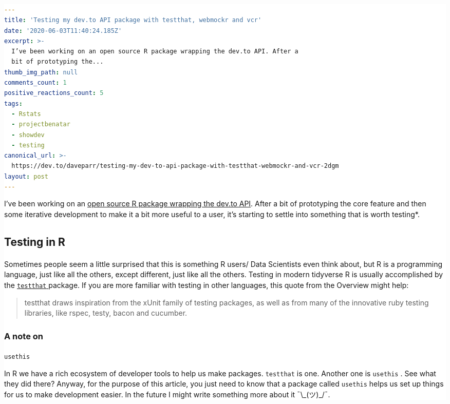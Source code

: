 ```yaml
---
title: 'Testing my dev.to API package with testthat, webmockr and vcr'
date: '2020-06-03T11:40:24.185Z'
excerpt: >-
  I’ve been working on an open source R package wrapping the dev.to API. After a
  bit of prototyping the...
thumb_img_path: null
comments_count: 1
positive_reactions_count: 5
tags:
  - Rstats
  - projectbenatar
  - showdev
  - testing
canonical_url: >-
  https://dev.to/daveparr/testing-my-dev-to-api-package-with-testthat-webmockr-and-vcr-2dgm
layout: post
---
```

I’ve been working on an [open source R package wrapping the dev.to
API](https://github.com/DaveParr/dev.to.ol). After a bit of prototyping
the core feature and then some iterative development to make it a bit
more useful to a user, it’s starting to settle into something that is
worth testing\*.

## Testing in R

Sometimes people seem a little surprised that this is something R users/
Data Scientists even think about, but R is a programming language, just
like all the others, except different, just like all the others. Testing
in modern tidyverse R is usually accomplished by the
[
`testthat`
](https://testthat.r-lib.org/) package. If you are more
familiar with testing in other languages, this quote from the Overview
might help:

> testthat draws inspiration from the xUnit family of testing packages,
> as well as from many of the innovative ruby testing libraries, like
> rspec, testy, bacon and cucumber.

### A note on 
`usethis`


In R we have a rich ecosystem of developer tools to help us make
packages. 
`testthat`
 is one. Another one is 
`usethis`
. See what they did
there? Anyway, for the purpose of this article, you just need to know
that a package called 
`usethis`
 helps us set up things for us to make
development easier. In the future I might write something more about it
¯\\\_(ツ)\_/¯.
